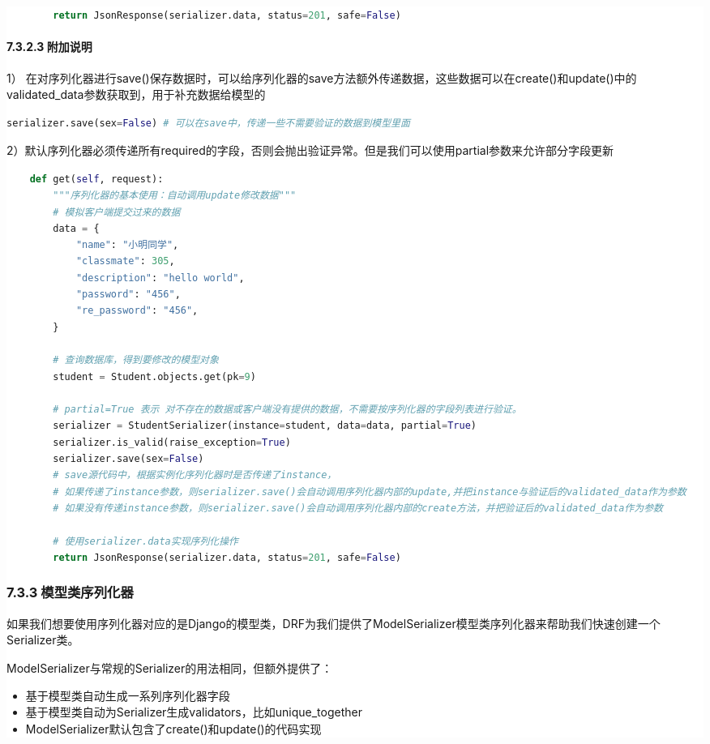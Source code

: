 ```python
        return JsonResponse(serializer.data, status=201, safe=False)

```



#### 7.3.2.3 附加说明

1） 在对序列化器进行save()保存数据时，可以给序列化器的save方法额外传递数据，这些数据可以在create()和update()中的validated_data参数获取到，用于补充数据给模型的

```python
serializer.save(sex=False) # 可以在save中，传递一些不需要验证的数据到模型里面
```

2）默认序列化器必须传递所有required的字段，否则会抛出验证异常。但是我们可以使用partial参数来允许部分字段更新

```python
    def get(self, request):
        """序列化器的基本使用：自动调用update修改数据"""
        # 模拟客户端提交过来的数据
        data = {
            "name": "小明同学",
            "classmate": 305,
            "description": "hello world",
            "password": "456",
            "re_password": "456",
        }

        # 查询数据库，得到要修改的模型对象
        student = Student.objects.get(pk=9)

        # partial=True 表示 对不存在的数据或客户端没有提供的数据，不需要按序列化器的字段列表进行验证。
        serializer = StudentSerializer(instance=student, data=data, partial=True)
        serializer.is_valid(raise_exception=True)
        serializer.save(sex=False)
        # save源代码中，根据实例化序列化器时是否传递了instance，
        # 如果传递了instance参数，则serializer.save()会自动调用序列化器内部的update,并把instance与验证后的validated_data作为参数
        # 如果没有传递instance参数，则serializer.save()会自动调用序列化器内部的create方法，并把验证后的validated_data作为参数

        # 使用serializer.data实现序列化操作
        return JsonResponse(serializer.data, status=201, safe=False)
```



### 7.3.3 模型类序列化器

如果我们想要使用序列化器对应的是Django的模型类，DRF为我们提供了ModelSerializer模型类序列化器来帮助我们快速创建一个Serializer类。

ModelSerializer与常规的Serializer的用法相同，但额外提供了：

- 基于模型类自动生成一系列序列化器字段
- 基于模型类自动为Serializer生成validators，比如unique_together
- ModelSerializer默认包含了create()和update()的代码实现
